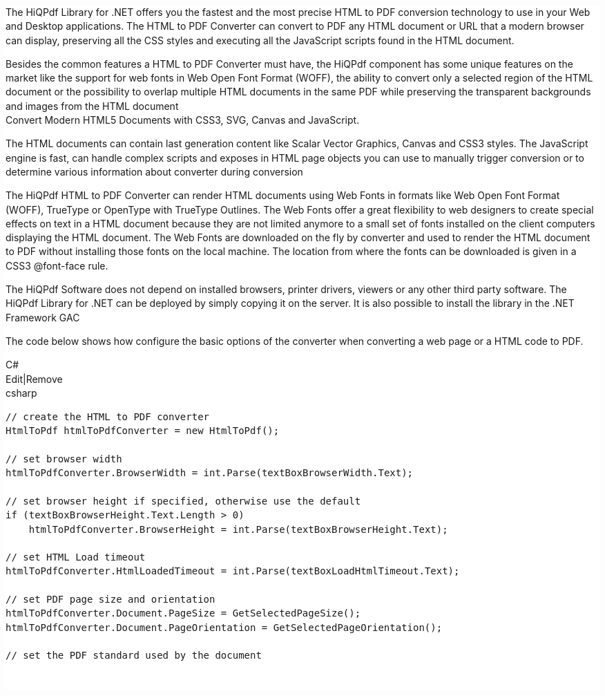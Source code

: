 <p>The HiQPdf Library for .NET offers you the fastest and the most precise HTML to PDF conversion technology to use in your Web and Desktop applications. The HTML to PDF Converter can convert to PDF any HTML document or URL that a modern browser can display,
 preserving all the CSS styles and executing all the JavaScript scripts found in the HTML document.</p>
<p>Besides the common features a HTML to PDF Converter must have, the HiQPdf component has some unique features on the market like the support for web fonts in Web Open Font Format (WOFF), the ability to convert only a selected region of the HTML document or
 the possibility to overlap multiple HTML documents in the same PDF while preserving the transparent backgrounds and images from the HTML document<br>
Convert Modern HTML5 Documents with CSS3, SVG, Canvas and JavaScript.</p>
<p>The HTML documents can contain last generation content like Scalar Vector Graphics, Canvas and CSS3 styles. The JavaScript engine is fast, can handle complex scripts and exposes in HTML page objects you can use to manually trigger conversion or to determine
 various information about converter during conversion</p>
<p>The HiQPdf HTML to PDF Converter can render HTML documents using Web Fonts in formats like Web Open Font Format (WOFF), TrueType or OpenType with TrueType Outlines. The Web Fonts offer a great flexibility to web designers to create special effects on text
 in a HTML document because they are not limited anymore to a small set of fonts installed on the client computers displaying the HTML document. The Web Fonts are downloaded on the fly by converter and used to render the HTML document to PDF without installing
 those fonts on the local machine. The location from where the fonts can be downloaded is given in a CSS3 @font-face rule.</p>
<p>The HiQPdf Software does not depend on installed browsers, printer drivers, viewers or any other third party software. The HiQPdf Library for .NET can be deployed by simply copying it on the server. It is also possible to install the library in the .NET
 Framework GAC</p>
<p>The code below shows how configure the basic options of the converter when converting a web page or a HTML code to PDF.</p>
<div class="scriptcode">
<div class="pluginEditHolder" pluginCommand="mceScriptCode">
<div class="title"><span>C#</span></div>
<div class="pluginLinkHolder"><span class="pluginEditHolderLink">Edit</span>|<span class="pluginRemoveHolderLink">Remove</span></div>
<span class="hidden">csharp</span>

<div class="preview">
<pre class="csharp"><span class="cs__com">//&nbsp;create&nbsp;the&nbsp;HTML&nbsp;to&nbsp;PDF&nbsp;converter</span>&nbsp;
HtmlToPdf&nbsp;htmlToPdfConverter&nbsp;=&nbsp;<span class="cs__keyword">new</span>&nbsp;HtmlToPdf();&nbsp;
&nbsp;
<span class="cs__com">//&nbsp;set&nbsp;browser&nbsp;width</span>&nbsp;
htmlToPdfConverter.BrowserWidth&nbsp;=&nbsp;<span class="cs__keyword">int</span>.Parse(textBoxBrowserWidth.Text);&nbsp;
&nbsp;
<span class="cs__com">//&nbsp;set&nbsp;browser&nbsp;height&nbsp;if&nbsp;specified,&nbsp;otherwise&nbsp;use&nbsp;the&nbsp;default</span>&nbsp;
<span class="cs__keyword">if</span>&nbsp;(textBoxBrowserHeight.Text.Length&nbsp;&gt;&nbsp;<span class="cs__number">0</span>)&nbsp;
&nbsp;&nbsp;&nbsp;&nbsp;htmlToPdfConverter.BrowserHeight&nbsp;=&nbsp;<span class="cs__keyword">int</span>.Parse(textBoxBrowserHeight.Text);&nbsp;
&nbsp;
<span class="cs__com">//&nbsp;set&nbsp;HTML&nbsp;Load&nbsp;timeout</span>&nbsp;
htmlToPdfConverter.HtmlLoadedTimeout&nbsp;=&nbsp;<span class="cs__keyword">int</span>.Parse(textBoxLoadHtmlTimeout.Text);&nbsp;
&nbsp;
<span class="cs__com">//&nbsp;set&nbsp;PDF&nbsp;page&nbsp;size&nbsp;and&nbsp;orientation</span>&nbsp;
htmlToPdfConverter.Document.PageSize&nbsp;=&nbsp;GetSelectedPageSize();&nbsp;
htmlToPdfConverter.Document.PageOrientation&nbsp;=&nbsp;GetSelectedPageOrientation();&nbsp;
&nbsp;
<span class="cs__com">//&nbsp;set&nbsp;the&nbsp;PDF&nbsp;standard&nbsp;used&nbsp;by&nbsp;the&nbsp;document</span>&nbsp;